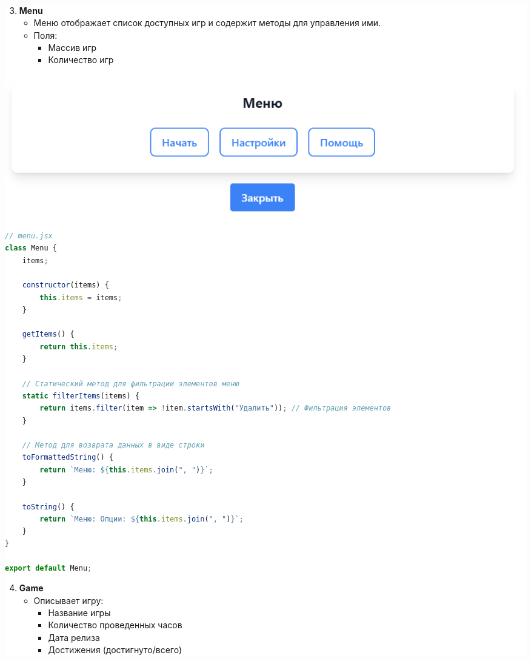 3. **Menu**
    - Меню отображает список доступных игр и содержит методы для управления ими.
    - Поля:
        - Массив игр
        - Количество игр

![](mdImg/menu.png)

```js
// menu.jsx
class Menu {
    items;

    constructor(items) {
        this.items = items;
    }

    getItems() {
        return this.items;
    }

    // Статический метод для фильтрации элементов меню
    static filterItems(items) {
        return items.filter(item => !item.startsWith("Удалить")); // Фильтрация элементов
    }

    // Метод для возврата данных в виде строки
    toFormattedString() {
        return `Меню: ${this.items.join(", ")}`;
    }

    toString() {
        return `Меню: Опции: ${this.items.join(", ")}`;
    }
}

export default Menu;
```

4. **Game**
    - Описывает игру:
        - Название игры
        - Количество проведенных часов
        - Дата релиза
        - Достижения (достигнуто/всего)
